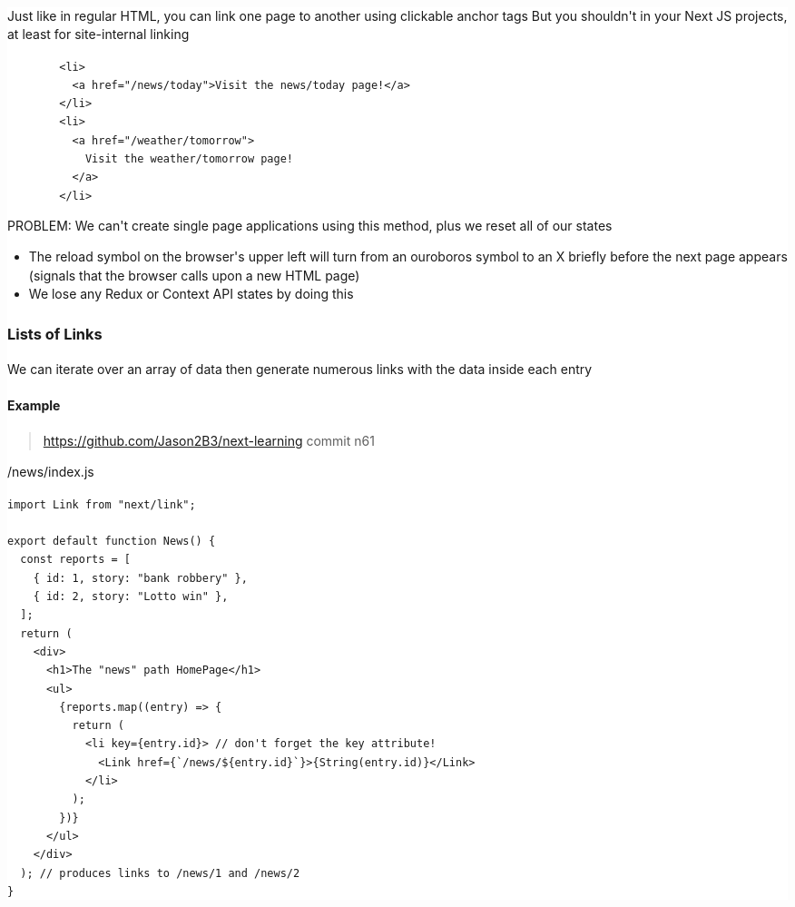 Just like in regular HTML, you can link one page to another using clickable anchor tags
But you shouldn't in your Next JS projects, at least for site-internal linking

```react
		<li>
          <a href="/news/today">Visit the news/today page!</a>
        </li>
        <li>
          <a href="/weather/tomorrow">
            Visit the weather/tomorrow page!
          </a>
        </li>
```

PROBLEM:
We can't create single page applications using this method, plus we reset all of our states

- The reload symbol on the browser's upper left will turn from an ouroboros symbol to an X briefly before the next page appears (signals that the browser calls upon a new HTML page)
- We lose any Redux or Context API states by doing this

### Lists of Links

We can iterate over an array of data then generate numerous links with the data inside each entry

#### Example

> https://github.com/Jason2B3/next-learning			commit n61

/news/index.js

```react
import Link from "next/link";

export default function News() {
  const reports = [
    { id: 1, story: "bank robbery" },
    { id: 2, story: "Lotto win" },
  ];
  return (
    <div>
      <h1>The "news" path HomePage</h1>
      <ul>
        {reports.map((entry) => {
          return (
            <li key={entry.id}> // don't forget the key attribute!
              <Link href={`/news/${entry.id}`}>{String(entry.id)}</Link>
            </li>
          );
        })}
      </ul>
    </div>
  ); // produces links to /news/1 and /news/2
}
```
